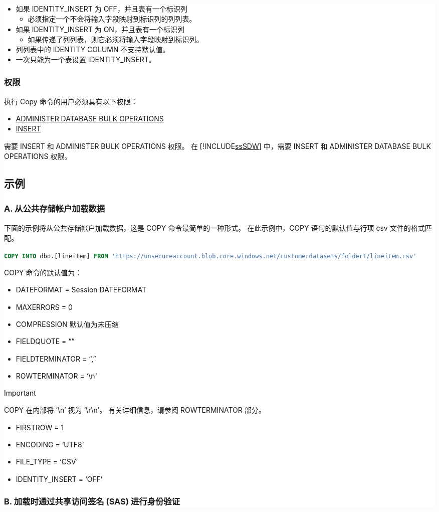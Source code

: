 - 如果 IDENTITY_INSERT 为 OFF，并且表有一个标识列
  - 必须指定一个不会将输入字段映射到标识列的列列表。
- 如果 IDENTITY_INSERT 为 ON，并且表有一个标识列
  - 如果传递了列列表，则它必须将输入字段映射到标识列。
- 列列表中的 IDENTITY COLUMN 不支持默认值。
- 一次只能为一个表设置 IDENTITY_INSERT。

### <a name="permissions"></a>权限  

执行 Copy 命令的用户必须具有以下权限： 

- [ADMINISTER DATABASE BULK OPERATIONS](grant-database-permissions-transact-sql.md?view=azure-sqldw-latest#remarks)
- [INSERT ](grant-database-permissions-transact-sql.md?view=azure-sqldw-latest#remarks)

需要 INSERT 和 ADMINISTER BULK OPERATIONS 权限。 在 [!INCLUDE[ssSDW](../../includes/sssdwfull-md.md)] 中，需要 INSERT 和 ADMINISTER DATABASE BULK OPERATIONS 权限。

## <a name="examples"></a>示例  

### <a name="a-load-from-a-public-storage-account"></a>A. 从公共存储帐户加载数据

下面的示例将从公共存储帐户加载数据，这是 COPY 命令最简单的一种形式。 在此示例中，COPY 语句的默认值与行项 csv 文件的格式匹配。

```sql
COPY INTO dbo.[lineitem] FROM 'https://unsecureaccount.blob.core.windows.net/customerdatasets/folder1/lineitem.csv'
```

COPY 命令的默认值为：

- DATEFORMAT = Session DATEFORMAT 

- MAXERRORS = 0

- COMPRESSION 默认值为未压缩

- FIELDQUOTE = “” 

- FIELDTERMINATOR = “,” 

- ROWTERMINATOR = ‘\n'

> [!IMPORTANT]
> COPY 在内部将 ‘\n’ 视为 ‘\r\n’。 有关详细信息，请参阅 ROWTERMINATOR 部分。

- FIRSTROW = 1

- ENCODING = ‘UTF8’

- FILE_TYPE = ‘CSV’

- IDENTITY_INSERT = ‘OFF’

### <a name="b-load-authenticating-via-share-access-signature-sas"></a>B. 加载时通过共享访问签名 (SAS) 进行身份验证
